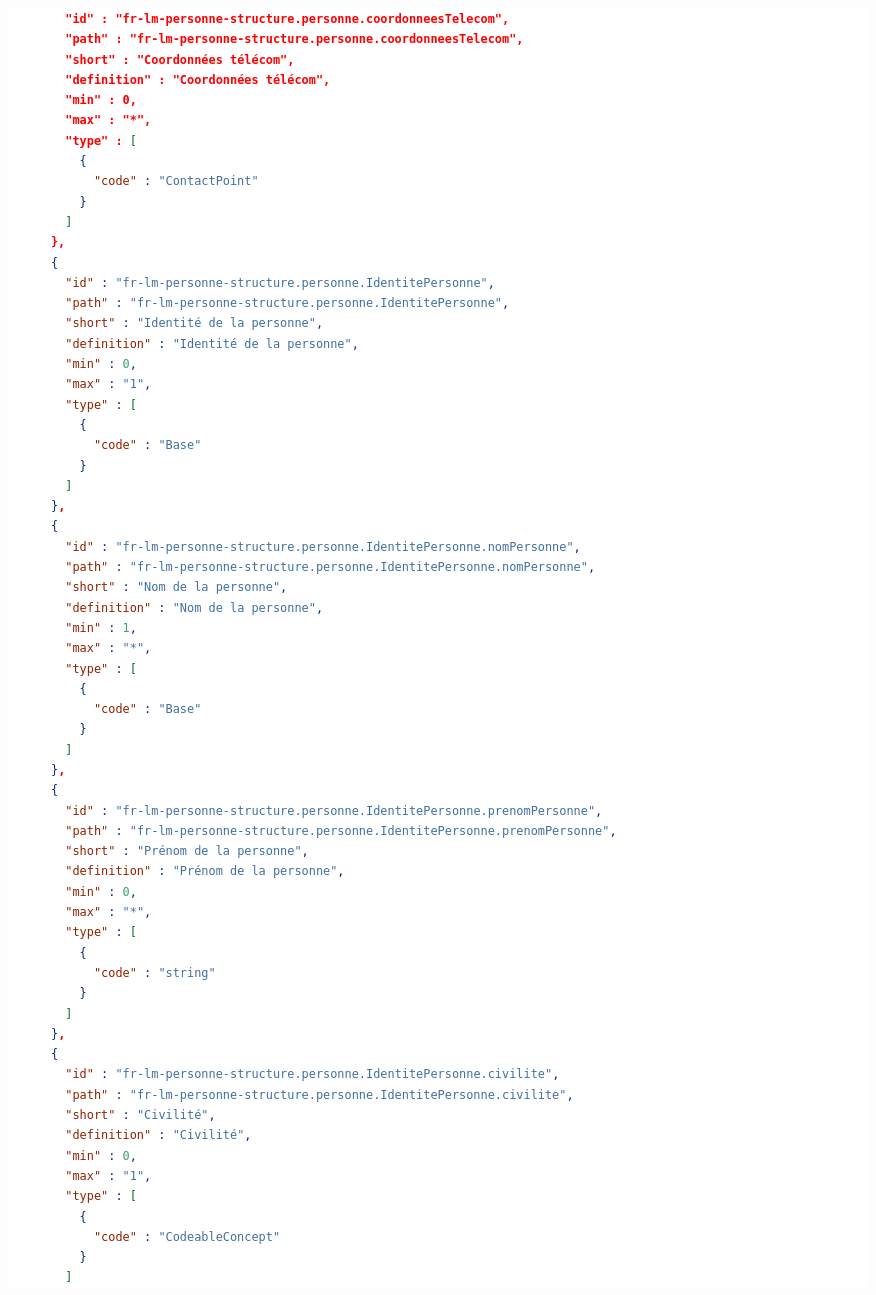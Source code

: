 ```json
        "id" : "fr-lm-personne-structure.personne.coordonneesTelecom",
        "path" : "fr-lm-personne-structure.personne.coordonneesTelecom",
        "short" : "Coordonnées télécom",
        "definition" : "Coordonnées télécom",
        "min" : 0,
        "max" : "*",
        "type" : [
          {
            "code" : "ContactPoint"
          }
        ]
      },
      {
        "id" : "fr-lm-personne-structure.personne.IdentitePersonne",
        "path" : "fr-lm-personne-structure.personne.IdentitePersonne",
        "short" : "Identité de la personne",
        "definition" : "Identité de la personne",
        "min" : 0,
        "max" : "1",
        "type" : [
          {
            "code" : "Base"
          }
        ]
      },
      {
        "id" : "fr-lm-personne-structure.personne.IdentitePersonne.nomPersonne",
        "path" : "fr-lm-personne-structure.personne.IdentitePersonne.nomPersonne",
        "short" : "Nom de la personne",
        "definition" : "Nom de la personne",
        "min" : 1,
        "max" : "*",
        "type" : [
          {
            "code" : "Base"
          }
        ]
      },
      {
        "id" : "fr-lm-personne-structure.personne.IdentitePersonne.prenomPersonne",
        "path" : "fr-lm-personne-structure.personne.IdentitePersonne.prenomPersonne",
        "short" : "Prénom de la personne",
        "definition" : "Prénom de la personne",
        "min" : 0,
        "max" : "*",
        "type" : [
          {
            "code" : "string"
          }
        ]
      },
      {
        "id" : "fr-lm-personne-structure.personne.IdentitePersonne.civilite",
        "path" : "fr-lm-personne-structure.personne.IdentitePersonne.civilite",
        "short" : "Civilité",
        "definition" : "Civilité",
        "min" : 0,
        "max" : "1",
        "type" : [
          {
            "code" : "CodeableConcept"
          }
        ]
```